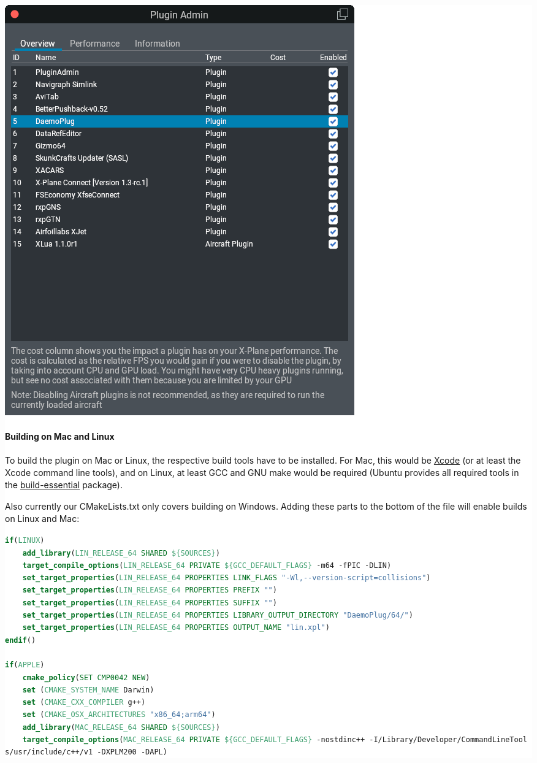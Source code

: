 ![X-Plane Plugin Admin](images/xp-plugin-admin.png)

#### Building on Mac and Linux

To build the plugin on Mac or Linux, the respective build tools have to be installed. For Mac, this would be [Xcode](https://developer.apple.com/xcode/) (or at least the Xcode command line tools), and on Linux, at least GCC and GNU make would be required (Ubuntu provides all required tools in the [build-essential](https://packages.ubuntu.com/jammy/build-essential) package).

Also currently our CMakeLists.txt only covers building on Windows. Adding these parts to the bottom of the file will enable builds on Linux and Mac:

```cmake
if(LINUX)
    add_library(LIN_RELEASE_64 SHARED ${SOURCES})
    target_compile_options(LIN_RELEASE_64 PRIVATE ${GCC_DEFAULT_FLAGS} -m64 -fPIC -DLIN)
    set_target_properties(LIN_RELEASE_64 PROPERTIES LINK_FLAGS "-Wl,--version-script=collisions")
    set_target_properties(LIN_RELEASE_64 PROPERTIES PREFIX "")
    set_target_properties(LIN_RELEASE_64 PROPERTIES SUFFIX "")
    set_target_properties(LIN_RELEASE_64 PROPERTIES LIBRARY_OUTPUT_DIRECTORY "DaemoPlug/64/")
    set_target_properties(LIN_RELEASE_64 PROPERTIES OUTPUT_NAME "lin.xpl")
endif()

if(APPLE)
    cmake_policy(SET CMP0042 NEW)
    set (CMAKE_SYSTEM_NAME Darwin)
    set (CMAKE_CXX_COMPILER g++)
    set (CMAKE_OSX_ARCHITECTURES "x86_64;arm64")
    add_library(MAC_RELEASE_64 SHARED ${SOURCES})
    target_compile_options(MAC_RELEASE_64 PRIVATE ${GCC_DEFAULT_FLAGS} -nostdinc++ -I/Library/Developer/CommandLineTools/usr/include/c++/v1 -DXPLM200 -DAPL)
```